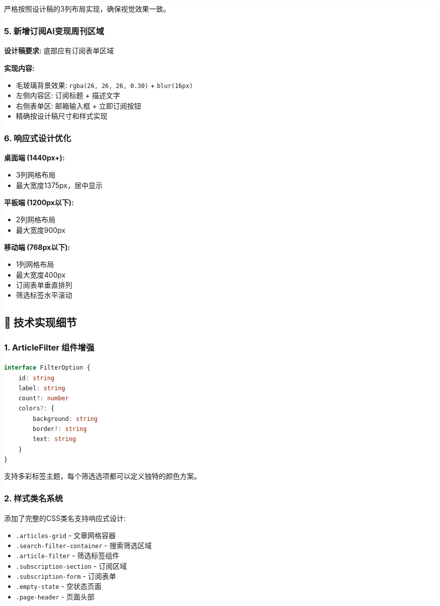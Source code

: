 严格按照设计稿的3列布局实现，确保视觉效果一致。

### 5. 新增订阅AI变现周刊区域

**设计稿要求:** 底部应有订阅表单区域

**实现内容:**
- 毛玻璃背景效果: `rgba(26, 26, 26, 0.30)` + `blur(16px)`
- 左侧内容区: 订阅标题 + 描述文字
- 右侧表单区: 邮箱输入框 + 立即订阅按钮
- 精确按设计稿尺寸和样式实现

### 6. 响应式设计优化

**桌面端 (1440px+):**
- 3列网格布局
- 最大宽度1375px，居中显示

**平板端 (1200px以下):**
- 2列网格布局
- 最大宽度900px

**移动端 (768px以下):**
- 1列网格布局
- 最大宽度400px
- 订阅表单垂直排列
- 筛选标签水平滚动

## 🔧 技术实现细节

### 1. ArticleFilter 组件增强

```typescript
interface FilterOption {
    id: string
    label: string
    count?: number
    colors?: {
        background: string
        border?: string
        text: string
    }
}
```

支持多彩标签主题，每个筛选选项都可以定义独特的颜色方案。

### 2. 样式类名系统

添加了完整的CSS类名支持响应式设计:
- `.articles-grid` - 文章网格容器
- `.search-filter-container` - 搜索筛选区域
- `.article-filter` - 筛选标签组件
- `.subscription-section` - 订阅区域
- `.subscription-form` - 订阅表单
- `.empty-state` - 空状态页面
- `.page-header` - 页面头部
